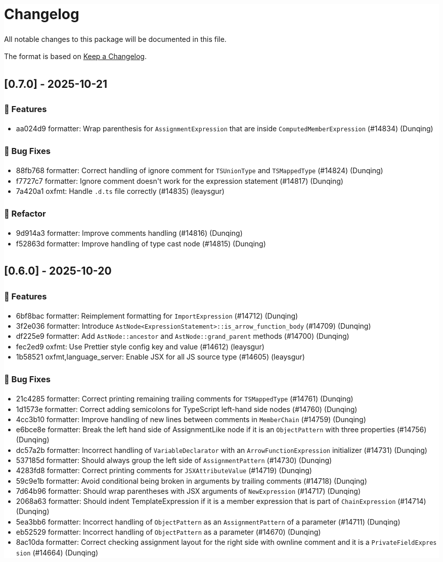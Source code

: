 # Changelog

All notable changes to this package will be documented in this file.

The format is based on [Keep a Changelog](https://keepachangelog.com/en/1.0.0).

## [0.7.0] - 2025-10-21

### 🚀 Features

- aa024d9 formatter: Wrap parenthesis for `AssignmentExpression` that are inside `ComputedMemberExpression` (#14834) (Dunqing)

### 🐛 Bug Fixes

- 88fb768 formatter: Correct handling of ignore comment for `TSUnionType` and `TSMappedType` (#14824) (Dunqing)
- f7727c7 formatter: Ignore comment doesn't work for the expression statement (#14817) (Dunqing)
- 7a420a1 oxfmt: Handle `.d.ts` file correctly (#14835) (leaysgur)

### 🚜 Refactor

- 9d914a3 formatter: Improve comments handling (#14816) (Dunqing)
- f52863d formatter: Improve handling of type cast node (#14815) (Dunqing)


## [0.6.0] - 2025-10-20

### 🚀 Features

- 6bf8bac formatter: Reimplement formatting for `ImportExpression` (#14712) (Dunqing)
- 3f2e036 formatter: Introduce `AstNode<ExpressionStatement>::is_arrow_function_body` (#14709) (Dunqing)
- df225e9 formatter: Add `AstNode::ancestor` and `AstNode::grand_parent` methods (#14700) (Dunqing)
- fec2ed9 oxfmt: Use Prettier style config key and value (#14612) (leaysgur)
- 1b58521 oxfmt,language_server: Enable JSX for all JS source type (#14605) (leaysgur)

### 🐛 Bug Fixes

- 21c4285 formatter: Correct printing remaining trailing comments for `TSMappedType` (#14761) (Dunqing)
- 1d1573e formatter: Correct adding semicolons for TypeScript left-hand side nodes (#14760) (Dunqing)
- 4cc3b10 formatter: Improve handling of new lines between comments in `MemberChain` (#14759) (Dunqing)
- e6bce8e formatter: Break the left hand side of AssignmentLike node if it is an `ObjectPattern` with three properties (#14756) (Dunqing)
- dc57a2b formatter: Incorrect handling of `VariableDeclarator` with an `ArrowFunctionExpression` initializer (#14731) (Dunqing)
- 537185d formatter: Should always group the left side of `AssignmentPattern` (#14730) (Dunqing)
- 4283fd8 formatter: Correct printing comments for `JSXAttributeValue` (#14719) (Dunqing)
- 59c9e1b formatter: Avoid conditional being broken in arguments by trailing comments (#14718) (Dunqing)
- 7d64b96 formatter: Should wrap parentheses with JSX arguments of `NewExpression` (#14717) (Dunqing)
- 2068a63 formatter: Should indent TemplateExpression if it is a member expression that is part of `ChainExpression` (#14714) (Dunqing)
- 5ea3bb6 formatter: Incorrect handling of `ObjectPattern` as an `AssignmentPattern` of a parameter (#14711) (Dunqing)
- eb52529 formatter: Incorrect handling of `ObjectPattern` as a parameter (#14670) (Dunqing)
- 8ac10da formatter: Correct checking assignment layout for the right side with ownline comment and it is a `PrivateFieldExpression` (#14664) (Dunqing)